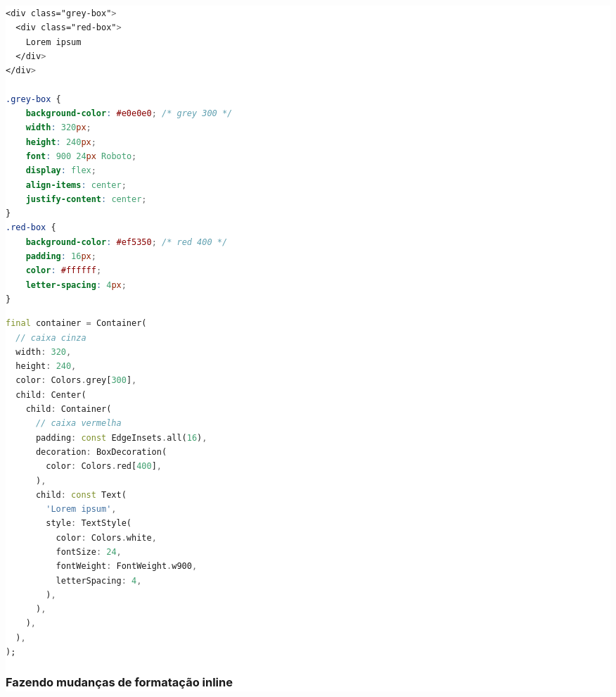 ```css highlightLines=20
<div class="grey-box">
  <div class="red-box">
    Lorem ipsum
  </div>
</div>

.grey-box {
    background-color: #e0e0e0; /* grey 300 */
    width: 320px;
    height: 240px;
    font: 900 24px Roboto;
    display: flex;
    align-items: center;
    justify-content: center;
}
.red-box {
    background-color: #ef5350; /* red 400 */
    padding: 16px;
    color: #ffffff;
    letter-spacing: 4px;
}
```

```dart highlightLines=19
final container = Container(
  // caixa cinza
  width: 320,
  height: 240,
  color: Colors.grey[300],
  child: Center(
    child: Container(
      // caixa vermelha
      padding: const EdgeInsets.all(16),
      decoration: BoxDecoration(
        color: Colors.red[400],
      ),
      child: const Text(
        'Lorem ipsum',
        style: TextStyle(
          color: Colors.white,
          fontSize: 24,
          fontWeight: FontWeight.w900,
          letterSpacing: 4,
        ),
      ),
    ),
  ),
);
```

### Fazendo mudanças de formatação inline


[formas básicas]: https://developer.mozilla.org/en-US/docs/Web/CSS/basic-shape
[`border-box`]: https://css-tricks.com/box-sizing/
[`BorderRadius`]: {{site.api}}/flutter/painting/BorderRadius-class.html
[`BoxDecoration`]: {{site.api}}/flutter/painting/BoxDecoration-class.html
[`BoxConstraints`]: {{site.api}}/flutter/rendering/BoxConstraints-class.html
[`enum BoxShape`]: {{site.api}}/flutter/painting/BoxShape.html
[`BoxShadow`]: {{site.api}}/flutter/painting/BoxShadow-class.html
[`Center`]: {{site.api}}/flutter/widgets/Center-class.html
[`Container`]: {{site.api}}/flutter/widgets/Container-class.html
[Introdução à UI declarativa]: /get-started/flutter-for/declarative
[Aprendendo Dart como um desenvolvedor JavaScript]: {{site.dart-site}}/guides/language/coming-from/js-to-dart
[`Matrix4`]: {{site.api}}/flutter/vector_math_64/Matrix4-class.html
[`Positioned`]: {{site.api}}/flutter/widgets/Positioned-class.html
[`RichText`]: {{site.api}}/flutter/widgets/RichText-class.html
[`Stack`]: {{site.api}}/flutter/widgets/Stack-class.html
[`Text`]: {{site.api}}/flutter/widgets/Text-class.html
[`TextSpan`]: {{site.api}}/flutter/painting/TextSpan-class.html
[`TextStyle`]: {{site.api}}/flutter/painting/TextStyle-class.html
[`Transform`]: {{site.api}}/flutter/widgets/Transform-class.html
[Entendendo as constraints]: /ui/layout/constraints